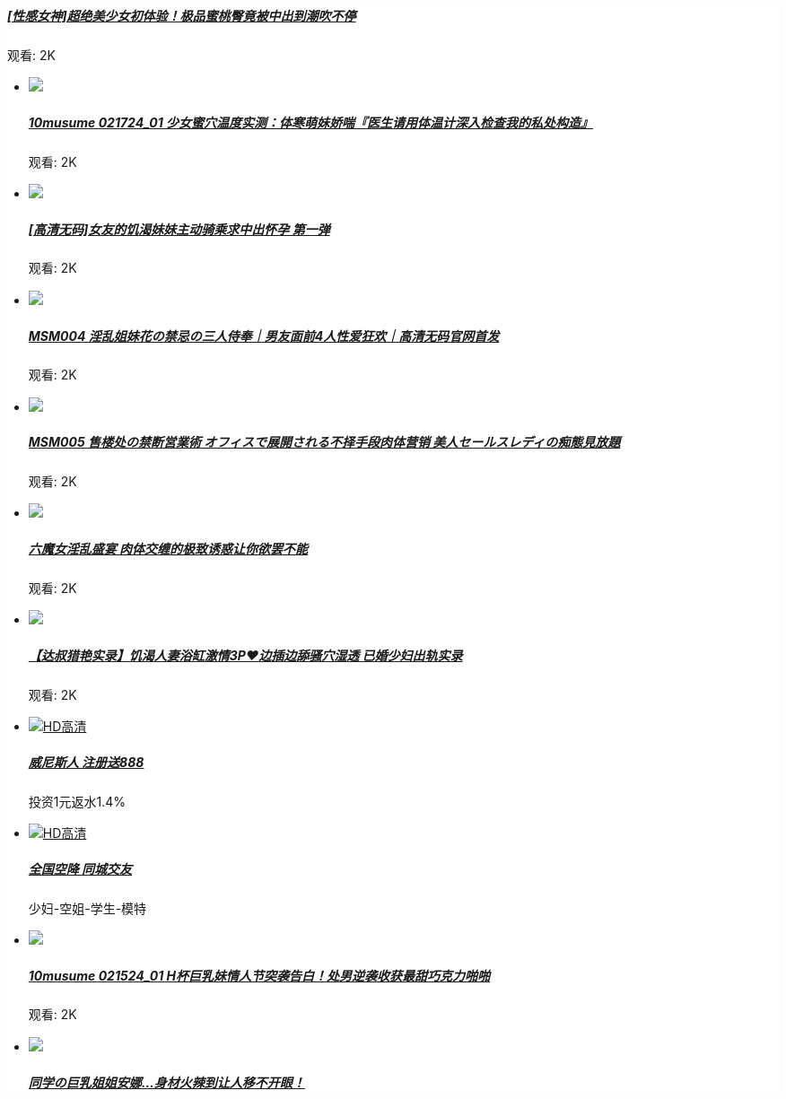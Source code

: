   ##### [[性感女神]超绝美少女初体验！极品蜜桃臀竟被中出到潮吹不停](/html/216157.html)

  观看: 2K
* [![](/template/11nvnv/images/loading.svg)](/html/216156.html)

  ##### [10musume 021724\_01 少女蜜穴温度实测：体寒萌妹娇喘『医生请用体温计深入检查我的私处构造』](/html/216156.html)

  观看: 2K
* [![](/template/11nvnv/images/loading.svg)](/html/216155.html)

  ##### [[高清无码]女友的饥渴妹妹主动骑乘求中出怀孕 第一弹](/html/216155.html)

  观看: 2K
* [![](/template/11nvnv/images/loading.svg)](/html/216154.html)

  ##### [MSM004 淫乱姐妹花の禁忌の三人侍奉｜男友面前4人性爱狂欢｜高清无码官网首发](/html/216154.html)

  观看: 2K
* [![](/template/11nvnv/images/loading.svg)](/html/216153.html)

  ##### [MSM005 售楼处の禁断営業術 オフィスで展開される不择手段肉体营销 美人セールスレディの痴態見放題](/html/216153.html)

  观看: 2K
* [![](/template/11nvnv/images/loading.svg)](/html/216152.html)

  ##### [六魔女淫乱盛宴 肉体交缠的极致诱惑让你欲罢不能](/html/216152.html)

  观看: 2K
* [![](/template/11nvnv/images/loading.svg)](/html/216151.html)

  ##### [【达叔猎艳实录】饥渴人妻浴缸激情3P❤️边插边舔骚穴湿透 已婚少妇出轨实录](/html/216151.html)

  观看: 2K
* [![](https://888abc666abc.com/1d7f3b0763eb49d6a8f5a9bb9213d604.gif)HD高清](https://www.662255rr.com:8844)

  ##### [威尼斯人 注册送888](https://www.662255rr.com:8844)

  投资1元返水1.4%
* [![](https://img.251195.com/images/67c337a7caa40b03bef85539.gif)HD高清](https://zzz156.cc)

  ##### [全国空降 同城交友](https://zzz156.cc)

  少妇-空姐-学生-模特
* [![](/template/11nvnv/images/loading.svg)](/html/216150.html)

  ##### [10musume 021524\_01 H杯巨乳妹情人节突袭告白！处男逆袭收获最甜巧克力啪啪](/html/216150.html)

  观看: 2K
* [![](/template/11nvnv/images/loading.svg)](/html/216149.html)

  ##### [同学の巨乳姐姐安娜…身材火辣到让人移不开眼！](/html/216149.html)
